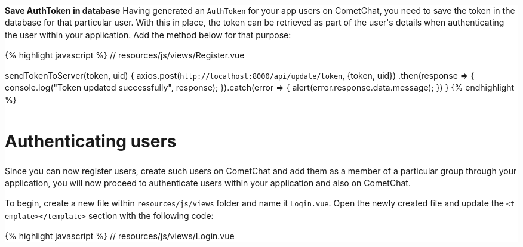 **Save AuthToken in database** Having generated an `AuthToken` for your app users on CometChat, you need to save the token in the database for that particular user. With this in place, the token can be retrieved as part of the user's details when authenticating the user within your application. Add the method below for that purpose:

{% highlight javascript %}
// resources/js/views/Register.vue

sendTokenToServer(token, uid) {
    axios.post(`http://localhost:8000/api/update/token`, {token, uid})
        .then(response => {
            console.log("Token updated successfully", response);
        }).catch(error => {
        alert(error.response.data.message);
    })
}
{% endhighlight %}

# Authenticating users
Since you can now register users, create such users on CometChat and add them as a member of a particular group through your application, you will now proceed to authenticate users within your application and also on CometChat.

To begin, create a new file within `resources/js/views` folder and name it `Login.vue`. Open the newly created file and update the `<template></template>` section with the following code:

{% highlight javascript %}
// resources/js/views/Login.vue

<template>
    <div class="login-page">
        <div class="login">
            <div class="login-container auth-container">
                <div class="login-form-column">
                    <form v-on:submit.prevent="authLoginAppUser">
                        <h3>Hello!</h3>
                        <div class="form-wrapper">
                            <label>Username</label>
                            <input type="text" name="username" id="username" v-model="username" placeholder="Enter your username" class="form-control" required>
                        </div>

                        <div class="form-wrapper">
                            <label for="password">Password</label>
                            <input type="password" name="password" id="password" v-model="password" placeholder="******" class="form-control" required>
                        </div>
                        <button type="submit">LOG IN &nbsp;&nbsp;<span v-if="showSpinner" class="fa fa-spin fa-spinner"></span> </button>
                    </form>

                    <div class="text-center m-t-50 link-reg">
                        <p v-on:click="redirectToRegister">Don't have an account? <span>Register</span></p>
                    </div>
                </div>

                <div class="login-image-column">
                    <div class="image-holder">
                        <img src="../../assets/login-illustration.svg" alt="">
                    </div>
                </div>
            </div>
        </div>
    </div>
</template>